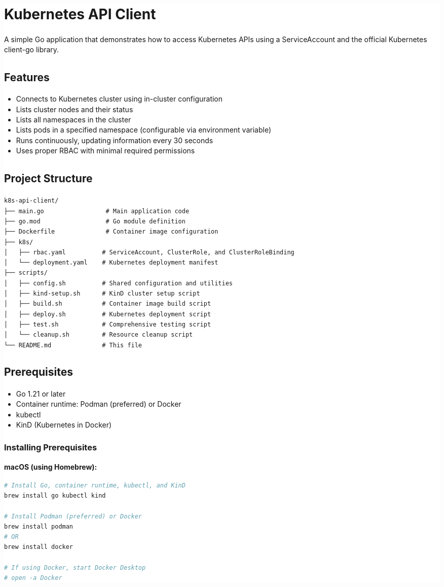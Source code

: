 # Kubernetes API Client

A simple Go application that demonstrates how to access Kubernetes APIs using a ServiceAccount and the official Kubernetes client-go library.

## Features

- Connects to Kubernetes cluster using in-cluster configuration
- Lists cluster nodes and their status
- Lists all namespaces in the cluster
- Lists pods in a specified namespace (configurable via environment variable)
- Runs continuously, updating information every 30 seconds
- Uses proper RBAC with minimal required permissions

## Project Structure

```
k8s-api-client/
├── main.go                 # Main application code
├── go.mod                  # Go module definition
├── Dockerfile              # Container image configuration
├── k8s/
│   ├── rbac.yaml          # ServiceAccount, ClusterRole, and ClusterRoleBinding
│   └── deployment.yaml    # Kubernetes deployment manifest
├── scripts/
│   ├── config.sh          # Shared configuration and utilities
│   ├── kind-setup.sh      # KinD cluster setup script
│   ├── build.sh           # Container image build script
│   ├── deploy.sh          # Kubernetes deployment script
│   ├── test.sh            # Comprehensive testing script
│   └── cleanup.sh         # Resource cleanup script
└── README.md              # This file
```

## Prerequisites

- Go 1.21 or later
- Container runtime: Podman (preferred) or Docker
- kubectl
- KinD (Kubernetes in Docker)

### Installing Prerequisites

**macOS (using Homebrew):**
```bash
# Install Go, container runtime, kubectl, and KinD
brew install go kubectl kind

# Install Podman (preferred) or Docker
brew install podman
# OR
brew install docker

# If using Docker, start Docker Desktop
# open -a Docker
```
